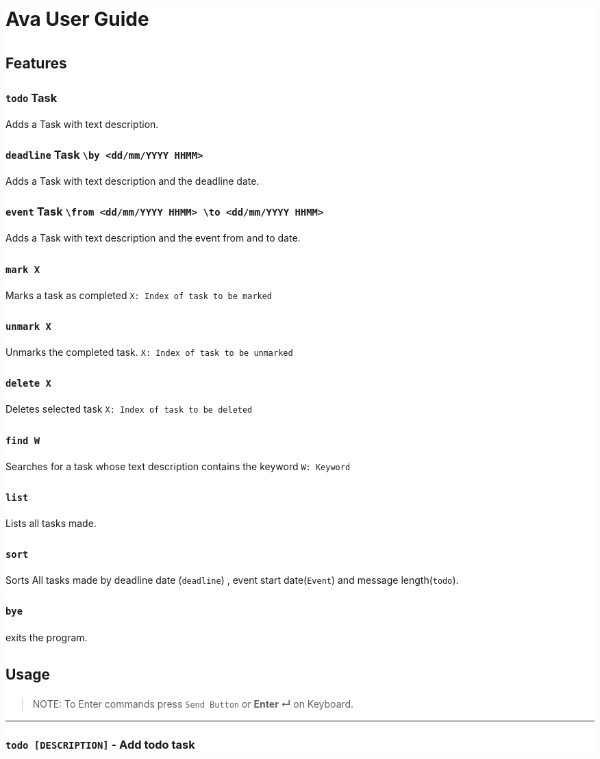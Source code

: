# Ava User Guide

## Features 

### `todo` Task 

Adds a Task with text description.

### `deadline` Task `\by <dd/mm/YYYY HHMM>`

Adds a Task with text description and the deadline date.

### `event` Task `\from <dd/mm/YYYY HHMM> \to <dd/mm/YYYY HHMM>`

Adds a Task with text description and the event from and to date.

### `mark X`

Marks a task as completed `X: Index of task to be marked`

### `unmark X`

Unmarks the completed task. `X: Index of task to be unmarked`

### `delete X`

Deletes selected task `X: Index of task to be deleted`

### `find W`

Searches for a task whose text description contains the keyword `W: Keyword`

### `list`

Lists all tasks made.

### `sort`

Sorts All tasks made by deadline date (`deadline`) , event start date(`Event`) and message length(`todo`).

### `bye`

exits the program.



## Usage 
>NOTE: To Enter commands press `Send Button` or **Enter ↵** on Keyboard.
---
### `todo [DESCRIPTION]` - Add todo task
